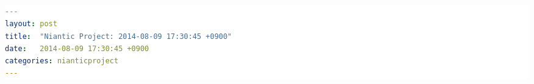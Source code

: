 ```yaml
---
layout: post
title:  "Niantic Project: 2014-08-09 17:30:45 +0900"
date:   2014-08-09 17:30:45 +0900
categories: nianticproject
---
```
